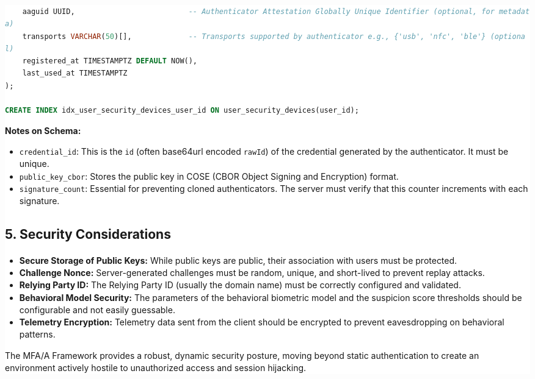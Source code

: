 ```sql
    aaguid UUID,                          -- Authenticator Attestation Globally Unique Identifier (optional, for metadata)
    transports VARCHAR(50)[],             -- Transports supported by authenticator e.g., {'usb', 'nfc', 'ble'} (optional)
    registered_at TIMESTAMPTZ DEFAULT NOW(),
    last_used_at TIMESTAMPTZ
);

CREATE INDEX idx_user_security_devices_user_id ON user_security_devices(user_id);
```

**Notes on Schema:**
-   `credential_id`: This is the `id` (often base64url encoded `rawId`) of the credential generated by the authenticator. It must be unique.
-   `public_key_cbor`: Stores the public key in COSE (CBOR Object Signing and Encryption) format.
-   `signature_count`: Essential for preventing cloned authenticators. The server must verify that this counter increments with each signature.

## 5. Security Considerations

-   **Secure Storage of Public Keys:** While public keys are public, their association with users must be protected.
-   **Challenge Nonce:** Server-generated challenges must be random, unique, and short-lived to prevent replay attacks.
-   **Relying Party ID:** The Relying Party ID (usually the domain name) must be correctly configured and validated.
-   **Behavioral Model Security:** The parameters of the behavioral biometric model and the suspicion score thresholds should be configurable and not easily guessable.
-   **Telemetry Encryption:** Telemetry data sent from the client should be encrypted to prevent eavesdropping on behavioral patterns.

The MFA/A Framework provides a robust, dynamic security posture, moving beyond static authentication to create an environment actively hostile to unauthorized access and session hijacking.
